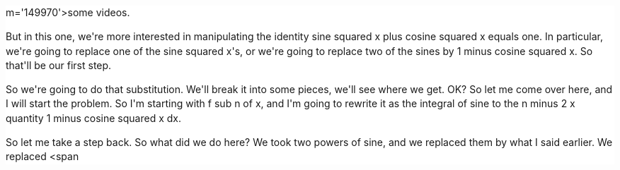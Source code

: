   m='149970'>some</span> <span m='150110'>videos.</span> </p><p><span
  m='150560'>But</span> <span m='150700'>in</span> <span m='150790'>this</span>
  <span m='150980'>one,</span> <span m='151180'>we're</span> <span
  m='151300'>more</span> <span m='151520'>interested</span> <span
  m='151980'>in</span> <span m='152890'>manipulating</span> <span
  m='153620'>the</span> <span m='153720'>identity</span> <span
  m='157900'>sine</span> <span m='158300'>squared</span> <span
  m='158595'>x</span> <span m='158890'>plus</span> <span
  m='159130'>cosine</span> <span m='159270'>squared x</span> <span
  m='159810'>equals</span> <span m='160050'>one.</span> <span
  m='160780'>In</span> <span m='160940'>particular,</span> <span
  m='161660'>we're</span> <span m='161790'>going</span> <span
  m='161990'>to</span> <span m='162100'>replace</span> <span
  m='163340'>one</span> <span m='163570'>of</span> <span m='163660'>the</span>
  <span m='163770'>sine</span> <span m='164080'>squared</span> <span
  m='164490'>x's,</span> <span m='164990'>or</span> <span
  m='165180'>we're</span> <span m='165300'>going</span> <span
  m='165490'>to</span> <span m='165560'>replace</span> <span
  m='166600'>two</span> <span m='167330'>of</span> <span m='167550'>the</span>
  <span m='167650'>sines</span> <span m='168810'>by</span> <span
  m='169630'>1</span> <span m='169810'>minus</span> <span
  m='170150'>cosine</span> <span m='170630'>squared x.</span> <span
  m='172170'>So</span> <span m='172290'>that'll</span> <span
  m='172530'>be</span> <span m='172640'>our</span> <span m='172790'>first</span>
  <span m='173080'>step.</span> </p><p><span m='174490'>So</span> <span
  m='174640'>we're</span> <span m='174730'>going</span> <span
  m='174850'>to</span> <span m='174930'>do</span> <span m='175030'>that</span>
  <span m='175250'>substitution.</span> <span m='175980'>We'll</span> <span
  m='176150'>break</span> <span m='176380'>it</span> <span
  m='176480'>into</span> <span m='176670'>some</span> <span
  m='176840'>pieces,</span> <span m='177340'>we'll</span> <span
  m='177470'>see</span> <span m='177650'>where</span> <span m='177840'>we</span>
  <span m='177940'>get.</span> <span m='178600'>OK?</span> <span
  m='178870'>So</span> <span m='179070'>let</span> <span m='179240'>me</span>
  <span m='179470'>come</span> <span m='179620'>over</span> <span
  m='179890'>here,</span> <span m='180930'>and</span> <span m='181090'>I</span>
  <span m='181170'>will</span> <span m='181310'>start</span> <span
  m='181590'>the</span> <span m='181670'>problem.</span> <span
  m='182150'>So</span> <span m='182320'>I'm</span> <span
  m='182480'>starting</span> <span m='182990'>with</span> <span m='184400'>f
  sub</span> <span m='184660'>n</span> <span m='184840'>of</span> <span
  m='184900'>x,</span> <span m='186060'>and</span> <span m='186160'>I'm</span>
  <span m='186220'>going</span> <span m='186390'>to</span> <span
  m='186460'>rewrite</span> <span m='186980'>it</span> <span
  m='187070'>as</span> <span m='187400'>the</span> <span
  m='187530'>integral</span> <span m='188600'>of</span> <span
  m='188770'>sine</span> <span m='189860'>to</span> <span m='189960'>the</span>
  <span m='190070'>n</span> <span m='190250'>minus</span> <span
  m='190760'>2</span> <span m='191586'>x</span> <span m='193520'>quantity</span>
  <span m='193940'>1</span> <span m='194180'>minus</span> <span
  m='194520'>cosine</span> <span m='195040'>squared</span> <span
  m='195120'>x</span> <span m='197980'>dx.</span> </p><p><span m='198600'>So
  let</span> <span m='198750'>me</span> <span m='198830'>take</span> <span
  m='199010'>a</span> <span m='199080'>step</span> <span m='199340'>back.</span>
  <span m='200740'>So</span> <span m='200960'>what</span> <span
  m='201110'>did</span> <span m='201210'>we</span> <span m='201330'>do</span>
  <span m='201470'>here?</span> <span m='201730'>We</span> <span
  m='201840'>took</span> <span m='202170'>two</span> <span
  m='202350'>powers</span> <span m='202780'>of</span> <span
  m='202900'>sine,</span> <span m='203780'>and we</span> <span
  m='203990'>replaced</span> <span m='204530'>them</span> <span
  m='204670'>by</span> <span m='204790'>what</span> <span m='204980'>I</span>
  <span m='205050'>said</span> <span m='205290'>earlier.</span> <span
  m='205680'>We</span> <span m='205820'>replaced</span> <span